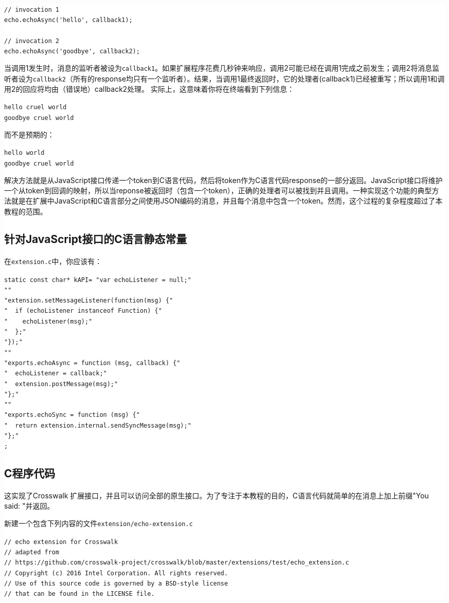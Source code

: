     // invocation 1
    echo.echoAsync('hello', callback1);

    // invocation 2
    echo.echoAsync('goodbye', callback2);

当调用1发生时，消息的监听者被设为`callback1`。如果扩展程序花费几秒钟来响应，调用2可能已经在调用1完成之前发生；调用2将消息监听者设为`callback2`（所有的response均只有一个监听者）。结果，当调用1最终返回时，它的处理者(callback1)已经被重写；所以调用1和调用2的回应将均由（错误地）callback2处理。
实际上，这意味着你将在终端看到下列信息：

    hello cruel world
    goodbye cruel world

而不是预期的：

    hello world
    goodbye cruel world

解决方法就是从JavaScript接口传递一个token到C语言代码，然后将token作为C语言代码response的一部分返回。JavaScript接口将维护一个从token到回调的映射，所以当reponse被返回时（包含一个token），正确的处理者可以被找到并且调用。一种实现这个功能的典型方法就是在扩展中JavaScript和C语言部分之间使用JSON编码的消息，并且每个消息中包含一个token。然而，这个过程的复杂程度超过了本教程的范围。

## 针对JavaScript接口的C语言静态常量
在`extension.c`中，你应该有：

    static const char* kAPI= "var echoListener = null;"
    ""
    "extension.setMessageListener(function(msg) {"
    "  if (echoListener instanceof Function) {"
    "    echoListener(msg);"
    "  };"
    "});"
    ""
    "exports.echoAsync = function (msg, callback) {"
    "  echoListener = callback;"
    "  extension.postMessage(msg);"
    "};"
    ""
    "exports.echoSync = function (msg) {"
    "  return extension.internal.sendSyncMessage(msg);"
    "};"
    ;

## C程序代码
这实现了Crosswalk 扩展接口，并且可以访问全部的原生接口。为了专注于本教程的目的，C语言代码就简单的在消息上加上前缀"You said: "并返回。

新建一个包含下列内容的文件`extension/echo-extension.c`

    // echo extension for Crosswalk
    // adapted from
    // https://github.com/crosswalk-project/crosswalk/blob/master/extensions/test/echo_extension.c
    // Copyright (c) 2016 Intel Corporation. All rights reserved.
    // Use of this source code is governed by a BSD-style license
    // that can be found in the LICENSE file.
